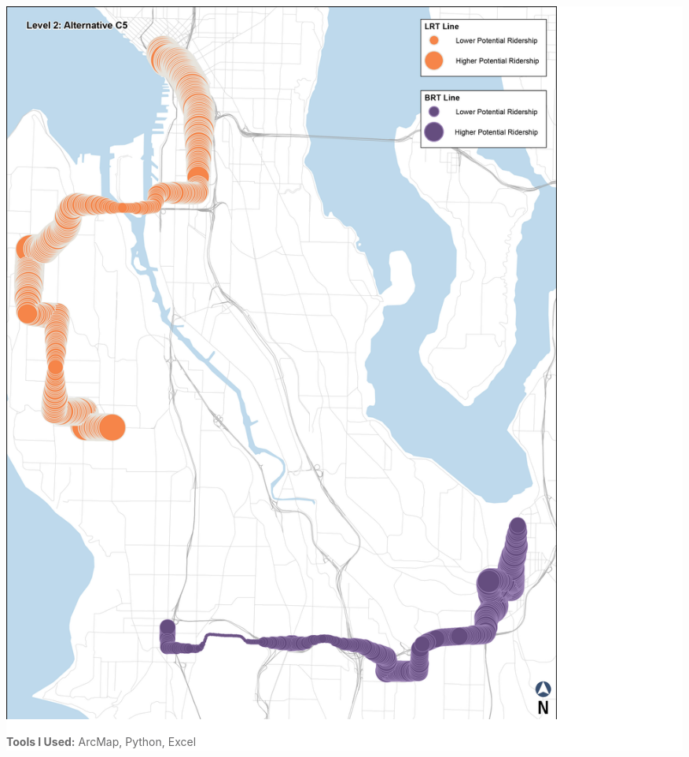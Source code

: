 <img src="../assets/img/LinkRail_SnakeDiagram.jpg" width="700">
<p style="font-size: 14px; color: #6a6a6b;"><b>Tools I Used:</b> ArcMap, Python, Excel</p>


